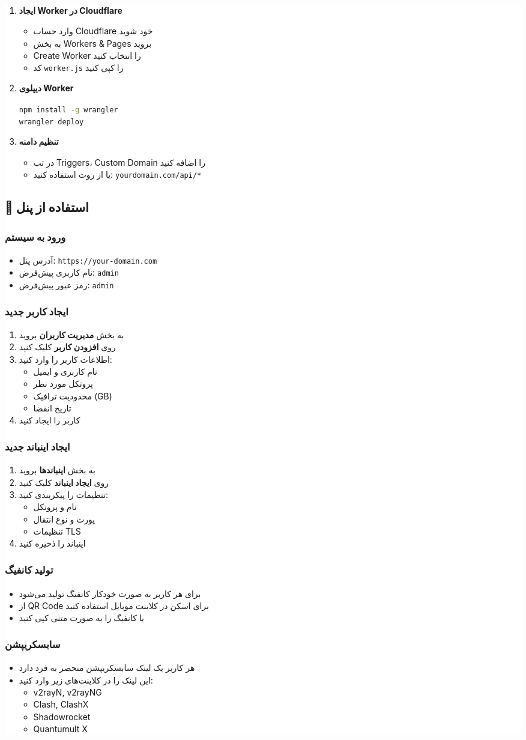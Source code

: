 1. **ایجاد Worker در Cloudflare**
   - وارد حساب Cloudflare خود شوید
   - به بخش Workers & Pages بروید
   - Create Worker را انتخاب کنید
   - کد `worker.js` را کپی کنید

2. **دیپلوی Worker**
   ```bash
   npm install -g wrangler
   wrangler deploy
   ```

3. **تنظیم دامنه**
   - در تب Triggers، Custom Domain را اضافه کنید
   - یا از روت استفاده کنید: `yourdomain.com/api/*`

## 📱 استفاده از پنل

### ورود به سیستم
- آدرس پنل: `https://your-domain.com`
- نام کاربری پیش‌فرض: `admin`
- رمز عبور پیش‌فرض: `admin`

### ایجاد کاربر جدید
1. به بخش **مدیریت کاربران** بروید
2. روی **افزودن کاربر** کلیک کنید
3. اطلاعات کاربر را وارد کنید:
   - نام کاربری و ایمیل
   - پروتکل مورد نظر
   - محدودیت ترافیک (GB)
   - تاریخ انقضا
4. کاربر را ایجاد کنید

### ایجاد اینباند جدید
1. به بخش **اینباندها** بروید
2. روی **ایجاد اینباند** کلیک کنید
3. تنظیمات را پیکربندی کنید:
   - نام و پروتکل
   - پورت و نوع انتقال
   - تنظیمات TLS
4. اینباند را ذخیره کنید

### تولید کانفیگ
- برای هر کاربر به صورت خودکار کانفیگ تولید می‌شود
- از QR Code برای اسکن در کلاینت موبایل استفاده کنید
- یا کانفیگ را به صورت متنی کپی کنید

### سابسکریپشن
- هر کاربر یک لینک سابسکریپشن منحصر به فرد دارد
- این لینک را در کلاینت‌های زیر وارد کنید:
  - v2rayN, v2rayNG
  - Clash, ClashX
  - Shadowrocket
  - Quantumult X
